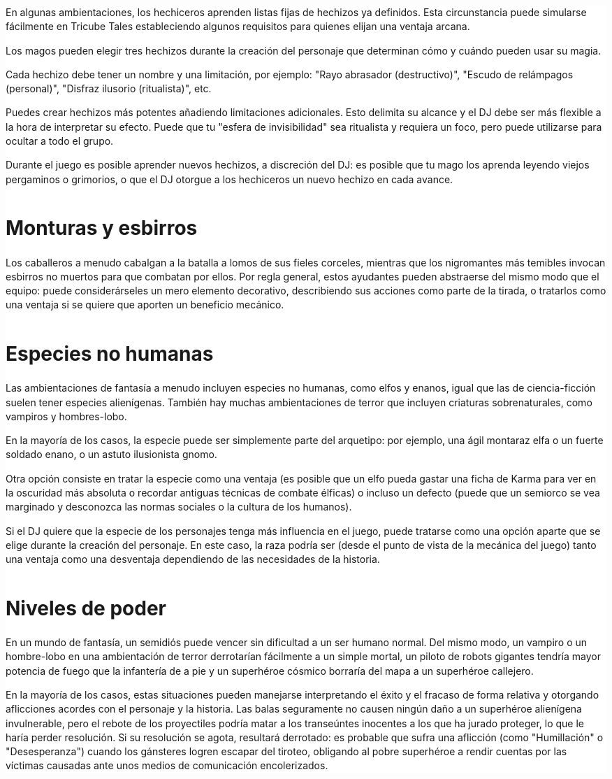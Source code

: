 En algunas ambientaciones, los hechiceros aprenden listas fijas de hechizos ya definidos. Esta circunstancia puede simularse fácilmente en Tricube Tales estableciendo algunos requisitos para quienes elijan una ventaja arcana.

Los magos pueden elegir tres hechizos durante la creación del personaje que determinan cómo y cuándo pueden usar su magia.

Cada hechizo debe tener un nombre y una limitación, por ejemplo: "Rayo abrasador (destructivo)", "Escudo de relámpagos (personal)", "Disfraz ilusorio (ritualista)", etc.

Puedes crear hechizos más potentes añadiendo limitaciones adicionales. Esto delimita su alcance y el DJ debe ser más flexible a la hora de interpretar su efecto. Puede que tu "esfera de invisibilidad" sea ritualista y requiera un foco, pero puede utilizarse para ocultar a todo el grupo.

Durante el juego es posible aprender nuevos hechizos, a discreción del DJ: es posible que tu mago los aprenda leyendo viejos pergaminos o grimorios, o que el DJ otorgue a los hechiceros un nuevo hechizo en cada avance.

# Monturas y esbirros

Los caballeros a menudo cabalgan a la batalla a lomos de sus fieles corceles, mientras que los nigromantes más temibles invocan esbirros no muertos para que combatan por ellos. Por regla general, estos ayudantes pueden abstraerse del mismo modo que el equipo: puede considerárseles un mero elemento decorativo, describiendo sus acciones como parte de la tirada, o tratarlos como una ventaja si se quiere que aporten un beneficio mecánico.

# Especies no humanas

Las ambientaciones de fantasía a menudo incluyen especies no humanas, como elfos y enanos, igual que las de ciencia-ficción suelen tener especies alienígenas. También hay muchas ambientaciones de terror que incluyen criaturas sobrenaturales, como vampiros y hombres-lobo.

En la mayoría de los casos, la especie puede ser simplemente parte del arquetipo: por ejemplo, una ágil montaraz elfa o un fuerte soldado enano, o un astuto ilusionista gnomo.

Otra opción consiste en tratar la especie como una ventaja (es posible que un elfo pueda gastar una ficha de Karma para ver en la oscuridad más absoluta o recordar antiguas técnicas de combate élficas) o incluso un defecto (puede que un semiorco se vea marginado y desconozca las normas sociales o la cultura de los humanos).

Si el DJ quiere que la especie de los personajes tenga más influencia en el juego, puede tratarse como una opción aparte que se elige durante la creación del personaje. En este caso, la raza podría ser (desde el punto de vista de la mecánica del juego) tanto una ventaja como una desventaja dependiendo de las necesidades de la historia.

# Niveles de poder

En un mundo de fantasía, un semidiós puede vencer sin dificultad a un ser humano normal. Del mismo modo, un vampiro o un hombre-lobo en una ambientación de terror derrotarían fácilmente a un simple mortal, un piloto de robots gigantes tendría mayor potencia de fuego que la infantería de a pie y un superhéroe cósmico borraría del mapa a un superhéroe callejero.

En la mayoría de los casos, estas situaciones pueden manejarse interpretando el éxito y el fracaso de forma relativa y otorgando aflicciones acordes con el personaje y la historia. Las balas seguramente no causen ningún daño a un superhéroe alienígena invulnerable, pero el rebote de los proyectiles podría matar a los transeúntes inocentes a los que ha jurado proteger, lo que le haría perder resolución. Si su resolución se agota, resultará derrotado: es probable que sufra una aflicción (como "Humillación" o "Desesperanza") cuando los gánsteres logren escapar del tiroteo, obligando al pobre superhéroe a rendir cuentas por las víctimas causadas ante unos medios de comunicación encolerizados.
